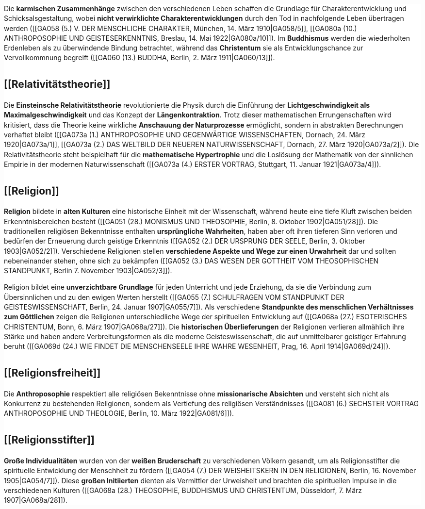 Die **karmischen Zusammenhänge** zwischen den verschiedenen Leben schaffen die Grundlage für Charakterentwicklung und Schicksalsgestaltung, wobei **nicht verwirklichte Charakterentwicklungen** durch den Tod in nachfolgende Leben übertragen werden ([[GA058 (5.) V. DER MENSCHLICHE CHARAKTER, München, 14. März 1910|GA058/5]], [[GA080a (10.) ANTHROPOSOPHIE UND GEISTESERKENNTNIS, Breslau, 14. Mai 1922|GA080a/10]]). Im **Buddhismus** werden die wiederholten Erdenleben als zu überwindende Bindung betrachtet, während das **Christentum** sie als Entwicklungschance zur Vervollkommnung begreift ([[GA060 (13.) BUDDHA, Berlin, 2. März 1911|GA060/13]]).

## [[Relativitätstheorie]]

Die **Einsteinsche Relativitätstheorie** revolutionierte die Physik durch die Einführung der **Lichtgeschwindigkeit als Maximalgeschwindigkeit** und das Konzept der **Längenkontraktion**. Trotz dieser mathematischen Errungenschaften wird kritisiert, dass die Theorie keine wirkliche **Anschauung der Naturprozesse** ermöglicht, sondern in abstrakten Berechnungen verhaftet bleibt ([[GA073a (1.) ANTHROPOSOPHIE UND GEGENWÄRTIGE WISSENSCHAFTEN, Dornach, 24. März 1920|GA073a/1]], [[GA073a (2.) DAS WELTBILD DER NEUEREN NATURWISSENSCHAFT, Dornach, 27. März 1920|GA073a/2]]). Die Relativitätstheorie steht beispielhaft für die **mathematische Hypertrophie** und die Loslösung der Mathematik von der sinnlichen Empirie in der modernen Naturwissenschaft ([[GA073a (4.) ERSTER VORTRAG, Stuttgart, 11. Januar 1921|GA073a/4]]).

## [[Religion]]

**Religion** bildete in **alten Kulturen** eine historische Einheit mit der Wissenschaft, während heute eine tiefe Kluft zwischen beiden Erkenntnisbereichen besteht ([[GA051 (28.) MONISMUS UND THEOSOPHIE, Berlin, 8. Oktober 1902|GA051/28]]). Die traditionellen religiösen Bekenntnisse enthalten **ursprüngliche Wahrheiten**, haben aber oft ihren tieferen Sinn verloren und bedürfen der Erneuerung durch geistige Erkenntnis ([[GA052 (2.) DER URSPRUNG DER SEELE, Berlin, 3. Oktober 1903|GA052/2]]). Verschiedene Religionen stellen **verschiedene Aspekte und Wege zur einen Urwahrheit** dar und sollten nebeneinander stehen, ohne sich zu bekämpfen ([[GA052 (3.) DAS WESEN DER GOTTHEIT VOM THEOSOPHISCHEN STANDPUNKT, Berlin 7. November 1903|GA052/3]]).

Religion bildet eine **unverzichtbare Grundlage** für jeden Unterricht und jede Erziehung, da sie die Verbindung zum Übersinnlichen und zu den ewigen Werten herstellt ([[GA055 (7.) SCHULFRAGEN VOM STANDPUNKT DER GEISTESWISSENSCHAFT, Berlin, 24. Januar 1907|GA055/7]]). Als verschiedene **Standpunkte des menschlichen Verhältnisses zum Göttlichen** zeigen die Religionen unterschiedliche Wege der spirituellen Entwicklung auf ([[GA068a (27.) ESOTERISCHES CHRISTENTUM, Bonn, 6. März 1907|GA068a/27]]). Die **historischen Überlieferungen** der Religionen verlieren allmählich ihre Stärke und haben andere Verbreitungsformen als die moderne Geisteswissenschaft, die auf unmittelbarer geistiger Erfahrung beruht ([[GA069d (24.) WIE FINDET DIE MENSCHENSEELE IHRE WAHRE WESENHEIT, Prag, 16. April 1914|GA069d/24]]).

## [[Religionsfreiheit]]

Die **Anthroposophie** respektiert alle religiösen Bekenntnisse ohne **missionarische Absichten** und versteht sich nicht als Konkurrenz zu bestehenden Religionen, sondern als Vertiefung des religiösen Verständnisses ([[GA081 (6.) SECHSTER VORTRAG ANTHROPOSOPHIE UND THEOLOGIE, Berlin, 10. März 1922|GA081/6]]).

## [[Religionsstifter]]

**Große Individualitäten** wurden von der **weißen Bruderschaft** zu verschiedenen Völkern gesandt, um als Religionsstifter die spirituelle Entwicklung der Menschheit zu fördern ([[GA054 (7.) DER WEISHEITSKERN IN DEN RELIGIONEN, Berlin, 16. November 1905|GA054/7]]). Diese **großen Initiierten** dienten als Vermittler der Urweisheit und brachten die spirituellen Impulse in die verschiedenen Kulturen ([[GA068a (28.) THEOSOPHIE, BUDDHISMUS UND CHRISTENTUM, Düsseldorf, 7. März 1907|GA068a/28]]).
